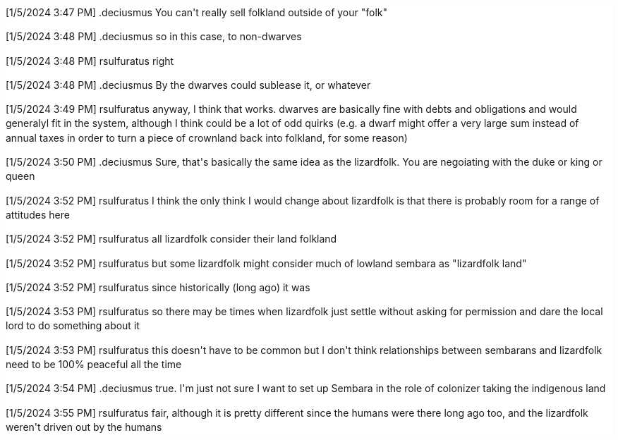 
[1/5/2024 3:47 PM] .deciusmus
You can't really sell folkland outside of your "folk"


[1/5/2024 3:48 PM] .deciusmus
so in this case, to non-dwarves


[1/5/2024 3:48 PM] rsulfuratus
right


[1/5/2024 3:48 PM] .deciusmus
By the dwarves could sublease it, or whatever


[1/5/2024 3:49 PM] rsulfuratus
anyway, I think that works. dwarves are basically fine with debts and obligations and would generalyl fit in the system, although I think could be a lot of odd quirks (e.g. a dwarf might offer a very large sum instead of annual taxes in order to turn a piece of crownland back into folkland, for some  reason)


[1/5/2024 3:50 PM] .deciusmus
Sure, that's basically the same idea as the lizardfolk. You are negoiating with the duke or king or queen


[1/5/2024 3:52 PM] rsulfuratus
I think the only think I would change about lizardfolk is that there is probably room for a range of attitudes here


[1/5/2024 3:52 PM] rsulfuratus
all lizardfolk consider their land folkland


[1/5/2024 3:52 PM] rsulfuratus
but some lizardfolk might consider much of lowland sembara as "lizardfolk land"


[1/5/2024 3:52 PM] rsulfuratus
since historically (long ago) it was


[1/5/2024 3:53 PM] rsulfuratus
so there may be times when lizardfolk just settle without asking for permission and dare the local lord to do something about it


[1/5/2024 3:53 PM] rsulfuratus
this doesn't have to be common but I don't think relationships between sembarans and lizardfolk need to be 100% peaceful all the time


[1/5/2024 3:54 PM] .deciusmus
true. I'm just not sure I want to set up Sembara in the role of colonizer taking the indigenous land


[1/5/2024 3:55 PM] rsulfuratus
fair, although it is pretty different since the humans were there long ago too, and the lizardfolk weren't driven out by the humans
